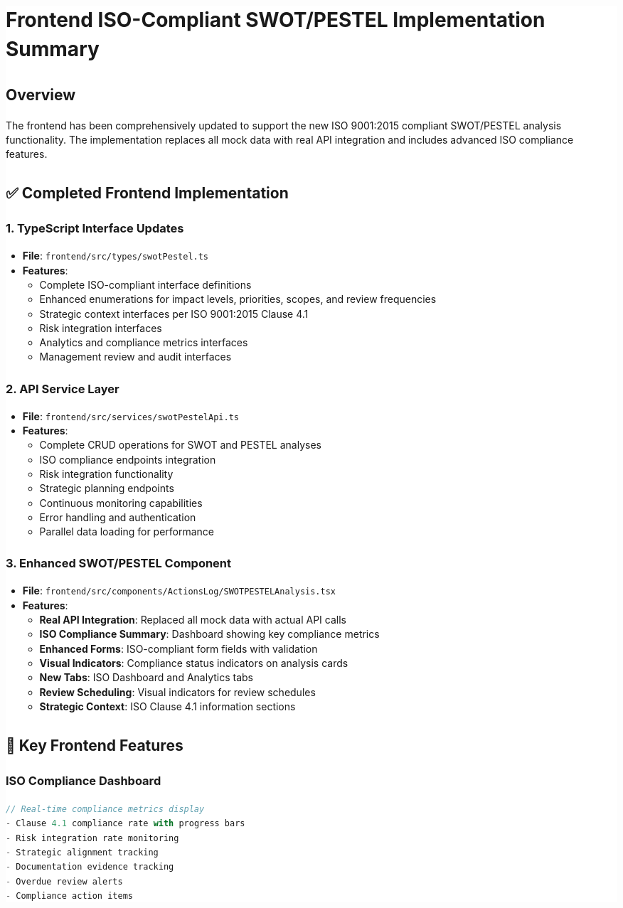 # Frontend ISO-Compliant SWOT/PESTEL Implementation Summary

## Overview

The frontend has been comprehensively updated to support the new ISO 9001:2015 compliant SWOT/PESTEL analysis functionality. The implementation replaces all mock data with real API integration and includes advanced ISO compliance features.

## ✅ **Completed Frontend Implementation**

### 1. **TypeScript Interface Updates**
- **File**: `frontend/src/types/swotPestel.ts`
- **Features**:
  - Complete ISO-compliant interface definitions
  - Enhanced enumerations for impact levels, priorities, scopes, and review frequencies
  - Strategic context interfaces per ISO 9001:2015 Clause 4.1
  - Risk integration interfaces
  - Analytics and compliance metrics interfaces
  - Management review and audit interfaces

### 2. **API Service Layer**
- **File**: `frontend/src/services/swotPestelApi.ts`
- **Features**:
  - Complete CRUD operations for SWOT and PESTEL analyses
  - ISO compliance endpoints integration
  - Risk integration functionality
  - Strategic planning endpoints
  - Continuous monitoring capabilities
  - Error handling and authentication
  - Parallel data loading for performance

### 3. **Enhanced SWOT/PESTEL Component**
- **File**: `frontend/src/components/ActionsLog/SWOTPESTELAnalysis.tsx`
- **Features**:
  - **Real API Integration**: Replaced all mock data with actual API calls
  - **ISO Compliance Summary**: Dashboard showing key compliance metrics
  - **Enhanced Forms**: ISO-compliant form fields with validation
  - **Visual Indicators**: Compliance status indicators on analysis cards
  - **New Tabs**: ISO Dashboard and Analytics tabs
  - **Review Scheduling**: Visual indicators for review schedules
  - **Strategic Context**: ISO Clause 4.1 information sections

## 🚀 **Key Frontend Features**

### ISO Compliance Dashboard
```typescript
// Real-time compliance metrics display
- Clause 4.1 compliance rate with progress bars
- Risk integration rate monitoring
- Strategic alignment tracking
- Documentation evidence tracking
- Overdue review alerts
- Compliance action items
```
